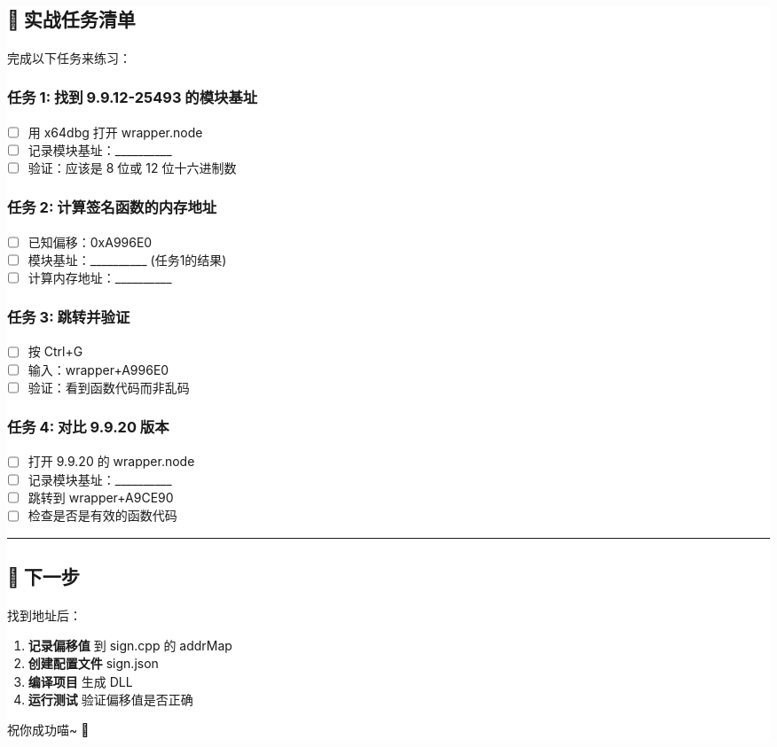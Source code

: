 
## 🎯 实战任务清单

完成以下任务来练习：

### 任务 1: 找到 9.9.12-25493 的模块基址
- [ ] 用 x64dbg 打开 wrapper.node
- [ ] 记录模块基址：__________
- [ ] 验证：应该是 8 位或 12 位十六进制数

### 任务 2: 计算签名函数的内存地址
- [ ] 已知偏移：0xA996E0
- [ ] 模块基址：__________ (任务1的结果)
- [ ] 计算内存地址：__________

### 任务 3: 跳转并验证
- [ ] 按 Ctrl+G
- [ ] 输入：wrapper+A996E0
- [ ] 验证：看到函数代码而非乱码

### 任务 4: 对比 9.9.20 版本
- [ ] 打开 9.9.20 的 wrapper.node
- [ ] 记录模块基址：__________
- [ ] 跳转到 wrapper+A9CE90
- [ ] 检查是否是有效的函数代码

---

## 🚀 下一步

找到地址后：

1. **记录偏移值** 到 sign.cpp 的 addrMap
2. **创建配置文件** sign.json
3. **编译项目** 生成 DLL
4. **运行测试** 验证偏移值是否正确

祝你成功喵~ 🐾
